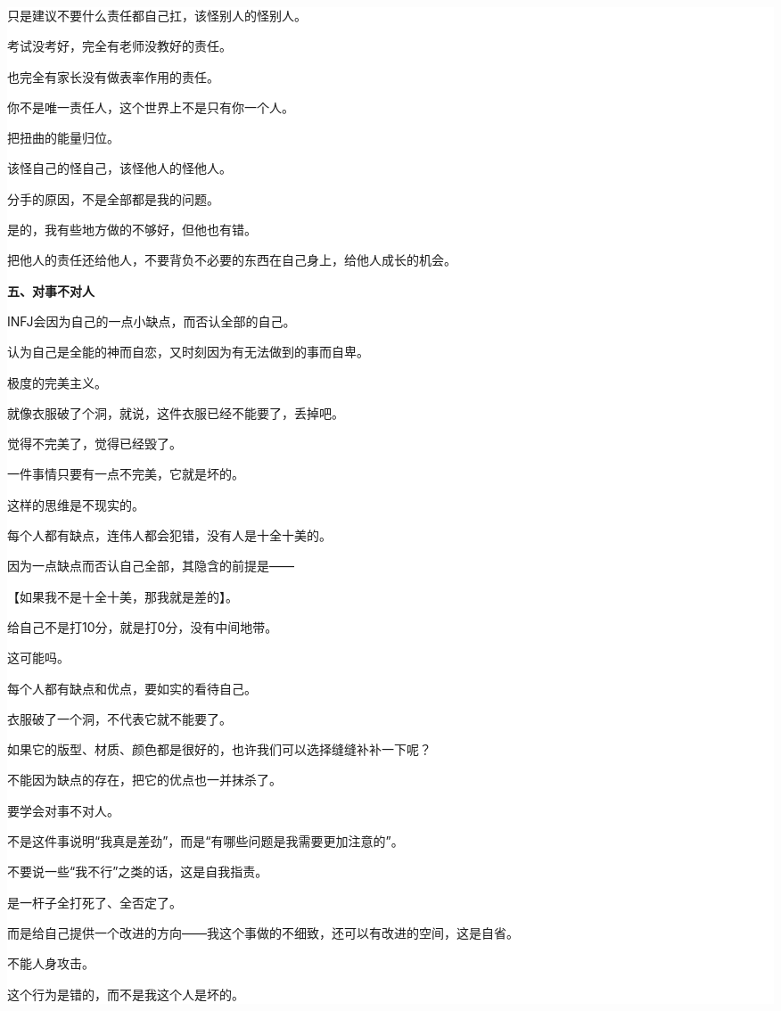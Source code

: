   只是建议不要什么责任都自己扛，该怪别人的怪别人。
  
  考试没考好，完全有老师没教好的责任。
  
  也完全有家长没有做表率作用的责任。
  
  你不是唯一责任人，这个世界上不是只有你一个人。
  
  把扭曲的能量归位。
  
  该怪自己的怪自己，该怪他人的怪他人。
  
  分手的原因，不是全部都是我的问题。
  
  是的，我有些地方做的不够好，但他也有错。
  
  把他人的责任还给他人，不要背负不必要的东西在自己身上，给他人成长的机会。
  
  **五、对事不对人**
  
  INFJ会因为自己的一点小缺点，而否认全部的自己。
  
  认为自己是全能的神而自恋，又时刻因为有无法做到的事而自卑。
  
  极度的完美主义。
  
  就像衣服破了个洞，就说，这件衣服已经不能要了，丢掉吧。
  
  觉得不完美了，觉得已经毁了。
  
  一件事情只要有一点不完美，它就是坏的。
  
  这样的思维是不现实的。
  
  每个人都有缺点，连伟人都会犯错，没有人是十全十美的。
  
  因为一点缺点而否认自己全部，其隐含的前提是——
  
  【如果我不是十全十美，那我就是差的】。
  
  给自己不是打10分，就是打0分，没有中间地带。
  
  这可能吗。
  
  每个人都有缺点和优点，要如实的看待自己。
  
  衣服破了一个洞，不代表它就不能要了。
  
  如果它的版型、材质、颜色都是很好的，也许我们可以选择缝缝补补一下呢？
  
  不能因为缺点的存在，把它的优点也一并抹杀了。
  
  要学会对事不对人。
  
  不是这件事说明“我真是差劲”，而是“有哪些问题是我需要更加注意的”。
  
  不要说一些“我不行”之类的话，这是自我指责。
  
  是一杆子全打死了、全否定了。
  
  而是给自己提供一个改进的方向——我这个事做的不细致，还可以有改进的空间，这是自省。
  
  不能人身攻击。
  
  这个行为是错的，而不是我这个人是坏的。
  